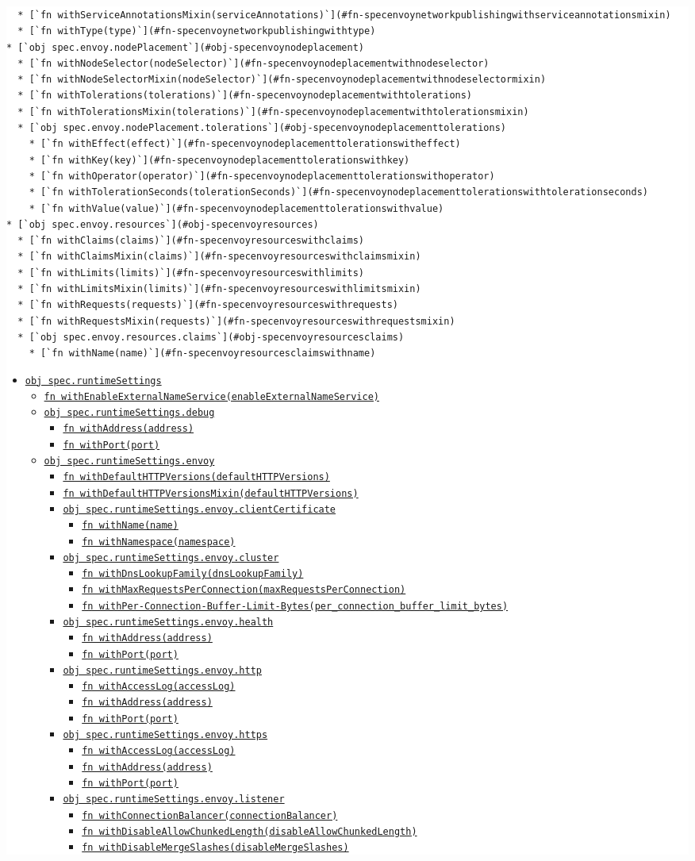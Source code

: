       * [`fn withServiceAnnotationsMixin(serviceAnnotations)`](#fn-specenvoynetworkpublishingwithserviceannotationsmixin)
      * [`fn withType(type)`](#fn-specenvoynetworkpublishingwithtype)
    * [`obj spec.envoy.nodePlacement`](#obj-specenvoynodeplacement)
      * [`fn withNodeSelector(nodeSelector)`](#fn-specenvoynodeplacementwithnodeselector)
      * [`fn withNodeSelectorMixin(nodeSelector)`](#fn-specenvoynodeplacementwithnodeselectormixin)
      * [`fn withTolerations(tolerations)`](#fn-specenvoynodeplacementwithtolerations)
      * [`fn withTolerationsMixin(tolerations)`](#fn-specenvoynodeplacementwithtolerationsmixin)
      * [`obj spec.envoy.nodePlacement.tolerations`](#obj-specenvoynodeplacementtolerations)
        * [`fn withEffect(effect)`](#fn-specenvoynodeplacementtolerationswitheffect)
        * [`fn withKey(key)`](#fn-specenvoynodeplacementtolerationswithkey)
        * [`fn withOperator(operator)`](#fn-specenvoynodeplacementtolerationswithoperator)
        * [`fn withTolerationSeconds(tolerationSeconds)`](#fn-specenvoynodeplacementtolerationswithtolerationseconds)
        * [`fn withValue(value)`](#fn-specenvoynodeplacementtolerationswithvalue)
    * [`obj spec.envoy.resources`](#obj-specenvoyresources)
      * [`fn withClaims(claims)`](#fn-specenvoyresourceswithclaims)
      * [`fn withClaimsMixin(claims)`](#fn-specenvoyresourceswithclaimsmixin)
      * [`fn withLimits(limits)`](#fn-specenvoyresourceswithlimits)
      * [`fn withLimitsMixin(limits)`](#fn-specenvoyresourceswithlimitsmixin)
      * [`fn withRequests(requests)`](#fn-specenvoyresourceswithrequests)
      * [`fn withRequestsMixin(requests)`](#fn-specenvoyresourceswithrequestsmixin)
      * [`obj spec.envoy.resources.claims`](#obj-specenvoyresourcesclaims)
        * [`fn withName(name)`](#fn-specenvoyresourcesclaimswithname)
  * [`obj spec.runtimeSettings`](#obj-specruntimesettings)
    * [`fn withEnableExternalNameService(enableExternalNameService)`](#fn-specruntimesettingswithenableexternalnameservice)
    * [`obj spec.runtimeSettings.debug`](#obj-specruntimesettingsdebug)
      * [`fn withAddress(address)`](#fn-specruntimesettingsdebugwithaddress)
      * [`fn withPort(port)`](#fn-specruntimesettingsdebugwithport)
    * [`obj spec.runtimeSettings.envoy`](#obj-specruntimesettingsenvoy)
      * [`fn withDefaultHTTPVersions(defaultHTTPVersions)`](#fn-specruntimesettingsenvoywithdefaulthttpversions)
      * [`fn withDefaultHTTPVersionsMixin(defaultHTTPVersions)`](#fn-specruntimesettingsenvoywithdefaulthttpversionsmixin)
      * [`obj spec.runtimeSettings.envoy.clientCertificate`](#obj-specruntimesettingsenvoyclientcertificate)
        * [`fn withName(name)`](#fn-specruntimesettingsenvoyclientcertificatewithname)
        * [`fn withNamespace(namespace)`](#fn-specruntimesettingsenvoyclientcertificatewithnamespace)
      * [`obj spec.runtimeSettings.envoy.cluster`](#obj-specruntimesettingsenvoycluster)
        * [`fn withDnsLookupFamily(dnsLookupFamily)`](#fn-specruntimesettingsenvoyclusterwithdnslookupfamily)
        * [`fn withMaxRequestsPerConnection(maxRequestsPerConnection)`](#fn-specruntimesettingsenvoyclusterwithmaxrequestsperconnection)
        * [`fn withPer-Connection-Buffer-Limit-Bytes(per_connection_buffer_limit_bytes)`](#fn-specruntimesettingsenvoyclusterwithper-connection-buffer-limit-bytes)
      * [`obj spec.runtimeSettings.envoy.health`](#obj-specruntimesettingsenvoyhealth)
        * [`fn withAddress(address)`](#fn-specruntimesettingsenvoyhealthwithaddress)
        * [`fn withPort(port)`](#fn-specruntimesettingsenvoyhealthwithport)
      * [`obj spec.runtimeSettings.envoy.http`](#obj-specruntimesettingsenvoyhttp)
        * [`fn withAccessLog(accessLog)`](#fn-specruntimesettingsenvoyhttpwithaccesslog)
        * [`fn withAddress(address)`](#fn-specruntimesettingsenvoyhttpwithaddress)
        * [`fn withPort(port)`](#fn-specruntimesettingsenvoyhttpwithport)
      * [`obj spec.runtimeSettings.envoy.https`](#obj-specruntimesettingsenvoyhttps)
        * [`fn withAccessLog(accessLog)`](#fn-specruntimesettingsenvoyhttpswithaccesslog)
        * [`fn withAddress(address)`](#fn-specruntimesettingsenvoyhttpswithaddress)
        * [`fn withPort(port)`](#fn-specruntimesettingsenvoyhttpswithport)
      * [`obj spec.runtimeSettings.envoy.listener`](#obj-specruntimesettingsenvoylistener)
        * [`fn withConnectionBalancer(connectionBalancer)`](#fn-specruntimesettingsenvoylistenerwithconnectionbalancer)
        * [`fn withDisableAllowChunkedLength(disableAllowChunkedLength)`](#fn-specruntimesettingsenvoylistenerwithdisableallowchunkedlength)
        * [`fn withDisableMergeSlashes(disableMergeSlashes)`](#fn-specruntimesettingsenvoylistenerwithdisablemergeslashes)